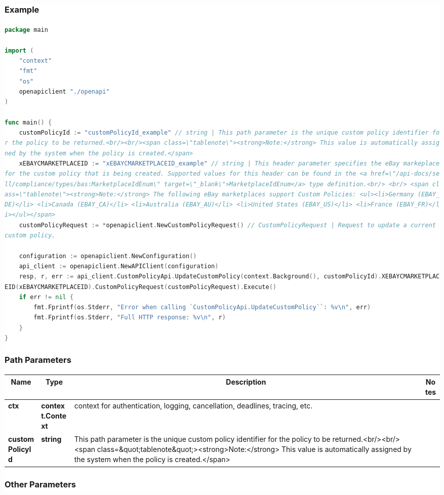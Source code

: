 

### Example

```go
package main

import (
    "context"
    "fmt"
    "os"
    openapiclient "./openapi"
)

func main() {
    customPolicyId := "customPolicyId_example" // string | This path parameter is the unique custom policy identifier for the policy to be returned.<br/><br/><span class=\"tablenote\"><strong>Note:</strong> This value is automatically assigned by the system when the policy is created.</span>
    xEBAYCMARKETPLACEID := "xEBAYCMARKETPLACEID_example" // string | This header parameter specifies the eBay markeplace for the custom policy that is being created. Supported values for this header can be found in the <a href=\"/api-docs/sell/compliance/types/bas:MarketplaceIdEnum\" target=\"_blank\">MarketplaceIdEnum</a> type definition.<br/> <br/> <span class=\"tablenote\"><strong>Note:</strong> The following eBay marketplaces support Custom Policies: <ul><li>Germany (EBAY_DE)</li> <li>Canada (EBAY_CA)</li> <li>Australia (EBAY_AU)</li> <li>United States (EBAY_US)</li> <li>France (EBAY_FR)</li></ul></span>
    customPolicyRequest := *openapiclient.NewCustomPolicyRequest() // CustomPolicyRequest | Request to update a current custom policy.

    configuration := openapiclient.NewConfiguration()
    api_client := openapiclient.NewAPIClient(configuration)
    resp, r, err := api_client.CustomPolicyApi.UpdateCustomPolicy(context.Background(), customPolicyId).XEBAYCMARKETPLACEID(xEBAYCMARKETPLACEID).CustomPolicyRequest(customPolicyRequest).Execute()
    if err != nil {
        fmt.Fprintf(os.Stderr, "Error when calling `CustomPolicyApi.UpdateCustomPolicy``: %v\n", err)
        fmt.Fprintf(os.Stderr, "Full HTTP response: %v\n", r)
    }
}
```

### Path Parameters


Name | Type | Description  | Notes
------------- | ------------- | ------------- | -------------
**ctx** | **context.Context** | context for authentication, logging, cancellation, deadlines, tracing, etc.
**customPolicyId** | **string** | This path parameter is the unique custom policy identifier for the policy to be returned.&lt;br/&gt;&lt;br/&gt;&lt;span class&#x3D;\&quot;tablenote\&quot;&gt;&lt;strong&gt;Note:&lt;/strong&gt; This value is automatically assigned by the system when the policy is created.&lt;/span&gt; | 

### Other Parameters
